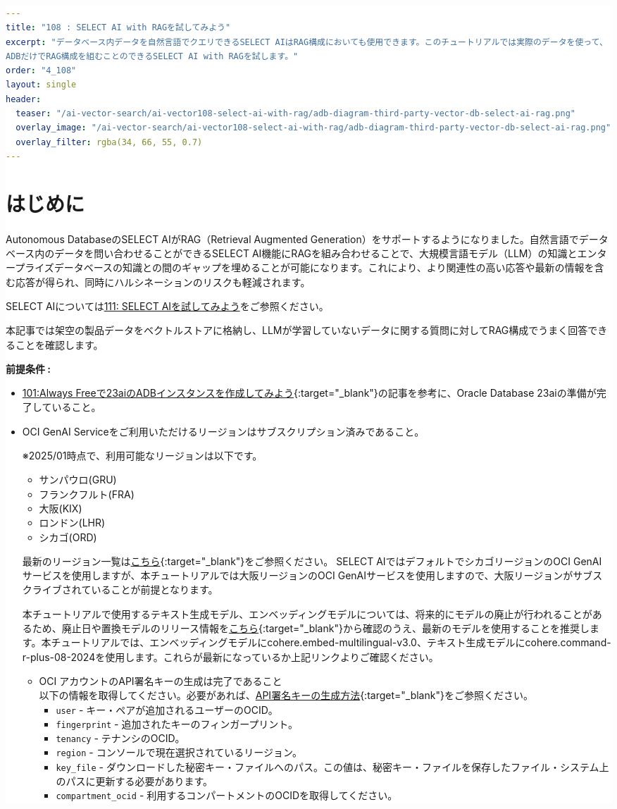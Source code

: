 ```yaml
---
title: "108 : SELECT AI with RAGを試してみよう"
excerpt: "データベース内データを自然言語でクエリできるSELECT AIはRAG構成においても使用できます。このチュートリアルでは実際のデータを使って、ADBだけでRAG構成を組むことのできるSELECT AI with RAGを試します。"
order: "4_108"
layout: single
header:
  teaser: "/ai-vector-search/ai-vector108-select-ai-with-rag/adb-diagram-third-party-vector-db-select-ai-rag.png"
  overlay_image: "/ai-vector-search/ai-vector108-select-ai-with-rag/adb-diagram-third-party-vector-db-select-ai-rag.png"
  overlay_filter: rgba(34, 66, 55, 0.7)
---
```


<a id="anchor0"></a>

# はじめに
Autonomous DatabaseのSELECT AIがRAG（Retrieval Augmented Generation）をサポートするようになりました。自然言語でデータベース内のデータを問い合わせることができるSELECT AI機能にRAGを組み合わせることで、大規模言語モデル（LLM）の知識とエンタープライズデータベースの知識との間のギャップを埋めることが可能になります。これにより、より関連性の高い応答や最新の情報を含む応答が得られ、同時にハルシネーションのリスクも軽減されます。

SELECT AIについては[111: SELECT AIを試してみよう](https://oracle-japan.github.io/ocitutorials/adb/adb111-select-ai/)をご参照ください。


本記事では架空の製品データをベクトルストアに格納し、LLMが学習していないデータに関する質問に対してRAG構成でうまく回答できることを確認します。


**前提条件 :**
+ [101:Always Freeで23aiのADBインスタンスを作成してみよう](/ocitutorials/ai-vector-search/ai-vector101-always-free-adb/){:target="_blank"}の記事を参考に、Oracle Database 23aiの準備が完了していること。

+ OCI GenAI Serviceをご利用いただけるリージョンはサブスクリプション済みであること。
  
  ※2025/01時点で、利用可能なリージョンは以下です。
  - サンパウロ(GRU)
  - フランクフルト(FRA)
  - 大阪(KIX)
  - ロンドン(LHR)
  - シカゴ(ORD)
  
  最新のリージョン一覧は[こちら](https://docs.oracle.com/ja-jp/iaas/Content/generative-ai/pretrained-models.htm){:target="_blank"}をご参照ください。
  SELECT AIではデフォルトでシカゴリージョンのOCI GenAIサービスを使用しますが、本チュートリアルでは大阪リージョンのOCI GenAIサービスを使用しますので、大阪リージョンがサブスクライブされていることが前提となります。
  
  本チュートリアルで使用するテキスト生成モデル、エンベッディングモデルについては、将来的にモデルの廃止が行われることがあるため、廃止日や置換モデルのリリース情報を[こちら](https://docs.oracle.com/ja-jp/iaas/Content/generative-ai/deprecating.htm){:target="_blank"}から確認のうえ、最新のモデルを使用することを推奨します。本チュートリアルでは、エンベッディングモデルにcohere.embed-multilingual-v3.0、テキスト生成モデルにcohere.command-r-plus-08-2024を使用します。これらが最新になっているか上記リンクよりご確認ください。

  - OCI アカウントのAPI署名キーの生成は完了であること
  <br>以下の情報を取得してください。必要があれば、[API署名キーの生成方法](https://docs.oracle.com/ja-jp/iaas/Content/API/Concepts/apisigningkey.htm#two){:target="_blank"}をご参照ください。
    - `user` - キー・ペアが追加されるユーザーのOCID。
    - `fingerprint` - 追加されたキーのフィンガープリント。
    - `tenancy` - テナンシのOCID。
    - `region` - コンソールで現在選択されているリージョン。
    - `key_file` - ダウンロードした秘密キー・ファイルへのパス。この値は、秘密キー・ファイルを保存したファイル・システム上のパスに更新する必要があります。
    - `compartment_ocid` - 利用するコンパートメントのOCIDを取得してください。
